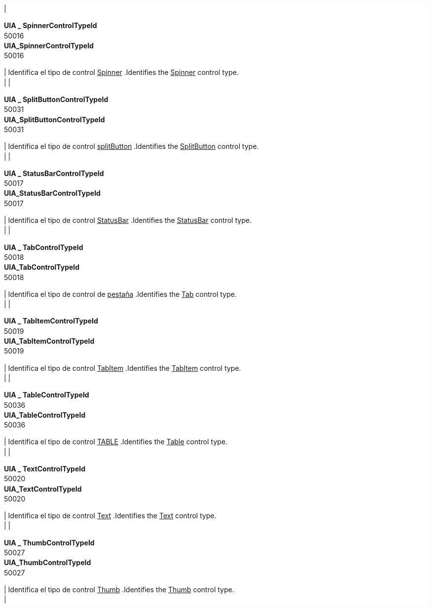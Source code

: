 | <span id="UIA_SpinnerControlTypeId"></span><span id="uia_spinnercontroltypeid"></span><span id="UIA_SPINNERCONTROLTYPEID"></span><dl> <span data-ttu-id="ba7dc-164"><dt>**UIA \_ SpinnerControlTypeId**</dt> <dt>50016</dt></span><span class="sxs-lookup"><span data-stu-id="ba7dc-164"><dt>**UIA\_SpinnerControlTypeId**</dt> <dt>50016</dt></span></span> </dl>                     | <span data-ttu-id="ba7dc-165">Identifica el tipo de control [Spinner](uiauto-supportspinnercontroltype.md) .</span><span class="sxs-lookup"><span data-stu-id="ba7dc-165">Identifies the [Spinner](uiauto-supportspinnercontroltype.md) control type.</span></span> <br/>                                                                                       |
| <span id="UIA_SplitButtonControlTypeId"></span><span id="uia_splitbuttoncontroltypeid"></span><span id="UIA_SPLITBUTTONCONTROLTYPEID"></span><dl> <span data-ttu-id="ba7dc-166"><dt>**UIA \_ SplitButtonControlTypeId**</dt> <dt>50031</dt></span><span class="sxs-lookup"><span data-stu-id="ba7dc-166"><dt>**UIA\_SplitButtonControlTypeId**</dt> <dt>50031</dt></span></span> </dl>     | <span data-ttu-id="ba7dc-167">Identifica el tipo de control [splitButton](uiauto-supportsplitbuttoncontroltype.md) .</span><span class="sxs-lookup"><span data-stu-id="ba7dc-167">Identifies the [SplitButton](uiauto-supportsplitbuttoncontroltype.md) control type.</span></span> <br/>                                                                               |
| <span id="UIA_StatusBarControlTypeId"></span><span id="uia_statusbarcontroltypeid"></span><span id="UIA_STATUSBARCONTROLTYPEID"></span><dl> <span data-ttu-id="ba7dc-168"><dt>**UIA \_ StatusBarControlTypeId**</dt> <dt>50017</dt></span><span class="sxs-lookup"><span data-stu-id="ba7dc-168"><dt>**UIA\_StatusBarControlTypeId**</dt> <dt>50017</dt></span></span> </dl>             | <span data-ttu-id="ba7dc-169">Identifica el tipo de control [StatusBar](uiauto-supportstatusbarcontroltype.md) .</span><span class="sxs-lookup"><span data-stu-id="ba7dc-169">Identifies the [StatusBar](uiauto-supportstatusbarcontroltype.md) control type.</span></span> <br/>                                                                                   |
| <span id="UIA_TabControlTypeId"></span><span id="uia_tabcontroltypeid"></span><span id="UIA_TABCONTROLTYPEID"></span><dl> <span data-ttu-id="ba7dc-170"><dt>**UIA \_ TabControlTypeId**</dt> <dt>50018</dt></span><span class="sxs-lookup"><span data-stu-id="ba7dc-170"><dt>**UIA\_TabControlTypeId**</dt> <dt>50018</dt></span></span> </dl>                                     | <span data-ttu-id="ba7dc-171">Identifica el tipo de control de [pestaña](uiauto-supporttabcontroltype.md) .</span><span class="sxs-lookup"><span data-stu-id="ba7dc-171">Identifies the [Tab](uiauto-supporttabcontroltype.md) control type.</span></span> <br/>                                                                                               |
| <span id="UIA_TabItemControlTypeId"></span><span id="uia_tabitemcontroltypeid"></span><span id="UIA_TABITEMCONTROLTYPEID"></span><dl> <span data-ttu-id="ba7dc-172"><dt>**UIA \_ TabItemControlTypeId**</dt> <dt>50019</dt></span><span class="sxs-lookup"><span data-stu-id="ba7dc-172"><dt>**UIA\_TabItemControlTypeId**</dt> <dt>50019</dt></span></span> </dl>                     | <span data-ttu-id="ba7dc-173">Identifica el tipo de control [TabItem](uiauto-supporttabitemcontroltype.md) .</span><span class="sxs-lookup"><span data-stu-id="ba7dc-173">Identifies the [TabItem](uiauto-supporttabitemcontroltype.md) control type.</span></span> <br/>                                                                                       |
| <span id="UIA_TableControlTypeId"></span><span id="uia_tablecontroltypeid"></span><span id="UIA_TABLECONTROLTYPEID"></span><dl> <span data-ttu-id="ba7dc-174"><dt>**UIA \_ TableControlTypeId**</dt> <dt>50036</dt></span><span class="sxs-lookup"><span data-stu-id="ba7dc-174"><dt>**UIA\_TableControlTypeId**</dt> <dt>50036</dt></span></span> </dl>                             | <span data-ttu-id="ba7dc-175">Identifica el tipo de control [TABLE](uiauto-supporttablecontroltype.md) .</span><span class="sxs-lookup"><span data-stu-id="ba7dc-175">Identifies the [Table](uiauto-supporttablecontroltype.md) control type.</span></span> <br/>                                                                                           |
| <span id="UIA_TextControlTypeId"></span><span id="uia_textcontroltypeid"></span><span id="UIA_TEXTCONTROLTYPEID"></span><dl> <span data-ttu-id="ba7dc-176"><dt>**UIA \_ TextControlTypeId**</dt> <dt>50020</dt></span><span class="sxs-lookup"><span data-stu-id="ba7dc-176"><dt>**UIA\_TextControlTypeId**</dt> <dt>50020</dt></span></span> </dl>                                 | <span data-ttu-id="ba7dc-177">Identifica el tipo de control [Text](uiauto-supporttextcontroltype.md) .</span><span class="sxs-lookup"><span data-stu-id="ba7dc-177">Identifies the [Text](uiauto-supporttextcontroltype.md) control type.</span></span> <br/>                                                                                             |
| <span id="UIA_ThumbControlTypeId"></span><span id="uia_thumbcontroltypeid"></span><span id="UIA_THUMBCONTROLTYPEID"></span><dl> <span data-ttu-id="ba7dc-178"><dt>**UIA \_ ThumbControlTypeId**</dt> <dt>50027</dt></span><span class="sxs-lookup"><span data-stu-id="ba7dc-178"><dt>**UIA\_ThumbControlTypeId**</dt> <dt>50027</dt></span></span> </dl>                             | <span data-ttu-id="ba7dc-179">Identifica el tipo de control [Thumb](uiauto-supportthumbcontroltype.md) .</span><span class="sxs-lookup"><span data-stu-id="ba7dc-179">Identifies the [Thumb](uiauto-supportthumbcontroltype.md) control type.</span></span> <br/>                                                                                           |